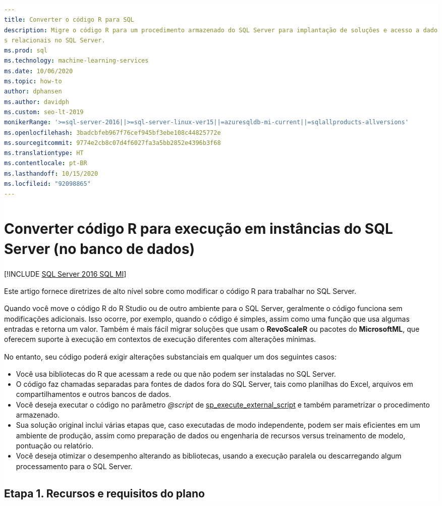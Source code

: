 ```yaml
---
title: Converter o código R para SQL
description: Migre o código R para um procedimento armazenado do SQL Server para implantação de soluções e acesso a dados relacionais no SQL Server.
ms.prod: sql
ms.technology: machine-learning-services
ms.date: 10/06/2020
ms.topic: how-to
author: dphansen
ms.author: davidph
ms.custom: seo-lt-2019
monikerRange: '>=sql-server-2016||>=sql-server-linux-ver15||=azuresqldb-mi-current||=sqlallproducts-allversions'
ms.openlocfilehash: 3badcbfeb967f76cef945bf3ebe108c44825772e
ms.sourcegitcommit: 9774e2cb8c07d4f6027fa3a5bb2852e4396b3f68
ms.translationtype: HT
ms.contentlocale: pt-BR
ms.lasthandoff: 10/15/2020
ms.locfileid: "92098865"
---
```

# <a name="convert-r-code-for-execution-in-sql-server-in-database-instances"></a>Converter código R para execução em instâncias do SQL Server (no banco de dados)
[!INCLUDE [SQL Server 2016 SQL MI](../../includes/applies-to-version/sqlserver2016-asdbmi.md)]

Este artigo fornece diretrizes de alto nível sobre como modificar o código R para trabalhar no SQL Server. 

Quando você move o código R do R Studio ou de outro ambiente para o SQL Server, geralmente o código funciona sem modificações adicionais. Isso ocorre, por exemplo, quando o código é simples, assim como uma função que usa algumas entradas e retorna um valor. Também é mais fácil migrar soluções que usam o **RevoScaleR** ou pacotes do **MicrosoftML**, que oferecem suporte à execução em contextos de execução diferentes com alterações mínimas.

No entanto, seu código poderá exigir alterações substanciais em qualquer um dos seguintes casos:

+ Você usa bibliotecas do R que acessam a rede ou que não podem ser instaladas no SQL Server.
+ O código faz chamadas separadas para fontes de dados fora do SQL Server, tais como planilhas do Excel, arquivos em compartilhamentos e outros bancos de dados. 
+ Você deseja executar o código no parâmetro *\@script* de [sp_execute_external_script](../../relational-databases/system-stored-procedures/sp-execute-external-script-transact-sql.md) e também parametrizar o procedimento armazenado.
+ Sua solução original inclui várias etapas que, caso executadas de modo independente, podem ser mais eficientes em um ambiente de produção, assim como preparação de dados ou engenharia de recursos versus treinamento de modelo, pontuação ou relatório.
+ Você deseja otimizar o desempenho alterando as bibliotecas, usando a execução paralela ou descarregando algum processamento para o SQL Server. 

## <a name="step-1-plan-requirements-and-resources"></a>Etapa 1. Recursos e requisitos do plano
